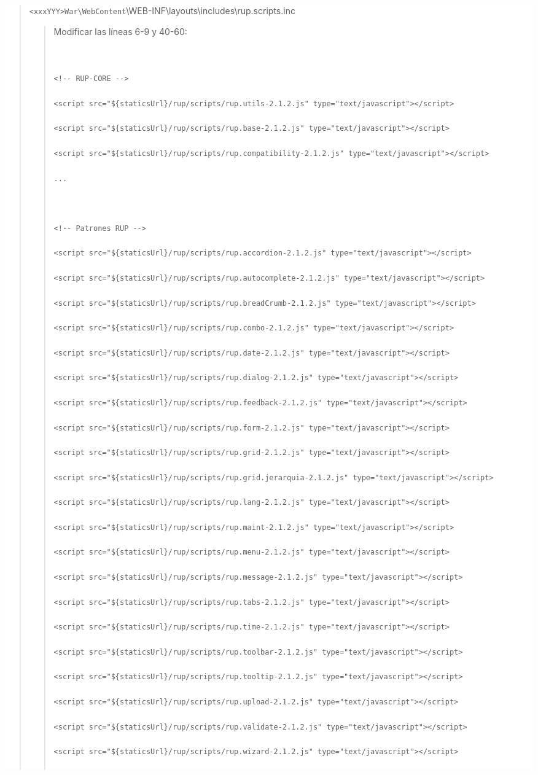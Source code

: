 
<blockquote><code>&lt;xxxYYY&gt;War\WebContent</code>\WEB-INF\layouts\includes\rup.scripts.inc<br>
<blockquote>Modificar las líneas 6-9 y 40-60:<br>
<pre><code><br>
&lt;!-- RUP-CORE --&gt;<br>
&lt;script src="${staticsUrl}/rup/scripts/rup.utils-2.1.2.js" type="text/javascript"&gt;&lt;/script&gt;<br>
&lt;script src="${staticsUrl}/rup/scripts/rup.base-2.1.2.js" type="text/javascript"&gt;&lt;/script&gt;<br>
&lt;script src="${staticsUrl}/rup/scripts/rup.compatibility-2.1.2.js" type="text/javascript"&gt;&lt;/script&gt;<br>
...<br>
<br>
&lt;!-- Patrones RUP --&gt;<br>
&lt;script src="${staticsUrl}/rup/scripts/rup.accordion-2.1.2.js" type="text/javascript"&gt;&lt;/script&gt;<br>
&lt;script src="${staticsUrl}/rup/scripts/rup.autocomplete-2.1.2.js" type="text/javascript"&gt;&lt;/script&gt;<br>
&lt;script src="${staticsUrl}/rup/scripts/rup.breadCrumb-2.1.2.js" type="text/javascript"&gt;&lt;/script&gt;<br>
&lt;script src="${staticsUrl}/rup/scripts/rup.combo-2.1.2.js" type="text/javascript"&gt;&lt;/script&gt;<br>
&lt;script src="${staticsUrl}/rup/scripts/rup.date-2.1.2.js" type="text/javascript"&gt;&lt;/script&gt;<br>
&lt;script src="${staticsUrl}/rup/scripts/rup.dialog-2.1.2.js" type="text/javascript"&gt;&lt;/script&gt;<br>
&lt;script src="${staticsUrl}/rup/scripts/rup.feedback-2.1.2.js" type="text/javascript"&gt;&lt;/script&gt;<br>
&lt;script src="${staticsUrl}/rup/scripts/rup.form-2.1.2.js" type="text/javascript"&gt;&lt;/script&gt;<br>
&lt;script src="${staticsUrl}/rup/scripts/rup.grid-2.1.2.js" type="text/javascript"&gt;&lt;/script&gt;<br>
&lt;script src="${staticsUrl}/rup/scripts/rup.grid.jerarquia-2.1.2.js" type="text/javascript"&gt;&lt;/script&gt;<br>
&lt;script src="${staticsUrl}/rup/scripts/rup.lang-2.1.2.js" type="text/javascript"&gt;&lt;/script&gt;<br>
&lt;script src="${staticsUrl}/rup/scripts/rup.maint-2.1.2.js" type="text/javascript"&gt;&lt;/script&gt;<br>
&lt;script src="${staticsUrl}/rup/scripts/rup.menu-2.1.2.js" type="text/javascript"&gt;&lt;/script&gt;<br>
&lt;script src="${staticsUrl}/rup/scripts/rup.message-2.1.2.js" type="text/javascript"&gt;&lt;/script&gt;<br>
&lt;script src="${staticsUrl}/rup/scripts/rup.tabs-2.1.2.js" type="text/javascript"&gt;&lt;/script&gt;<br>
&lt;script src="${staticsUrl}/rup/scripts/rup.time-2.1.2.js" type="text/javascript"&gt;&lt;/script&gt;<br>
&lt;script src="${staticsUrl}/rup/scripts/rup.toolbar-2.1.2.js" type="text/javascript"&gt;&lt;/script&gt;<br>
&lt;script src="${staticsUrl}/rup/scripts/rup.tooltip-2.1.2.js" type="text/javascript"&gt;&lt;/script&gt;<br>
&lt;script src="${staticsUrl}/rup/scripts/rup.upload-2.1.2.js" type="text/javascript"&gt;&lt;/script&gt;<br>
&lt;script src="${staticsUrl}/rup/scripts/rup.validate-2.1.2.js" type="text/javascript"&gt;&lt;/script&gt;<br>
&lt;script src="${staticsUrl}/rup/scripts/rup.wizard-2.1.2.js" type="text/javascript"&gt;&lt;/script&gt;<br>
</code></pre></blockquote></blockquote>
